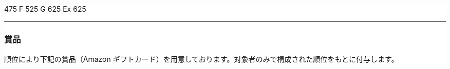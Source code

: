 <td>
475
</td>

</tr>

<tr>

<td>
F
</td>

<td>
525
</td>

</tr>

<tr>

<td>
G
</td>

<td>
625
</td>

</tr>

<tr>

<td>
Ex
</td>

<td>
625
</td>

</tr>

</tbody>

</table>

</div>

</div>

</section>

---

### **賞品**

<section>

<p>
順位により下記の賞品（Amazon ギフトカード）を用意しております。対象者のみで構成された順位をもとに付与します。
      